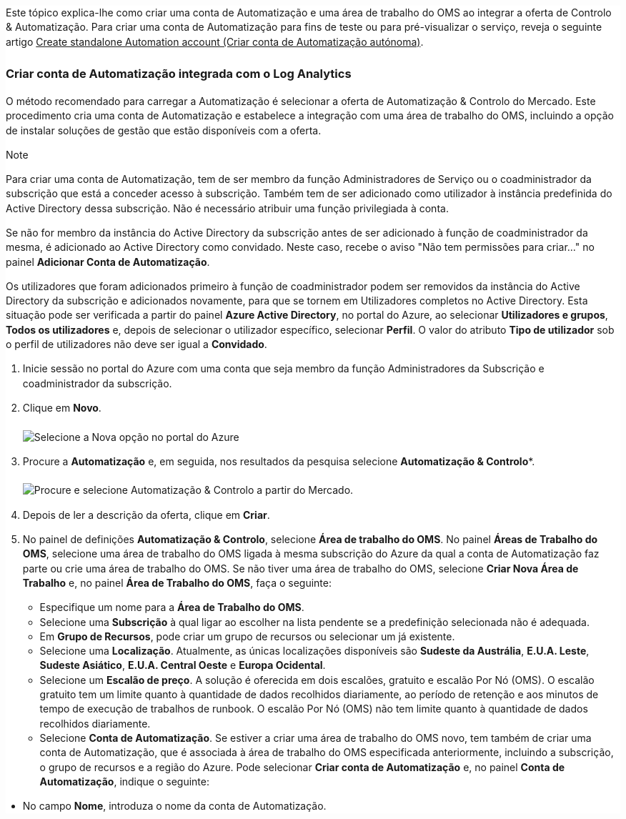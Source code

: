 Este tópico explica-lhe como criar uma conta de Automatização e uma área de trabalho do OMS ao integrar a oferta de Controlo & Automatização.  Para criar uma conta de Automatização para fins de teste ou para pré-visualizar o serviço, reveja o seguinte artigo [Create standalone Automation account (Criar conta de Automatização autónoma)](automation-create-standalone-account.md).  

### <a name="create-automation-account-integrated-with-log-analytics"></a>Criar conta de Automatização integrada com o Log Analytics
O método recomendado para carregar a Automatização é selecionar a oferta de Automatização & Controlo do Mercado.  Este procedimento cria uma conta de Automatização e estabelece a integração com uma área de trabalho do OMS, incluindo a opção de instalar soluções de gestão que estão disponíveis com a oferta.  

>[!NOTE]
>Para criar uma conta de Automatização, tem de ser membro da função Administradores de Serviço ou o coadministrador da subscrição que está a conceder acesso à subscrição. Também tem de ser adicionado como utilizador à instância predefinida do Active Directory dessa subscrição. Não é necessário atribuir uma função privilegiada à conta.
>
>Se não for membro da instância do Active Directory da subscrição antes de ser adicionado à função de coadministrador da mesma, é adicionado ao Active Directory como convidado. Neste caso, recebe o aviso "Não tem permissões para criar..." no painel **Adicionar Conta de Automatização**.
>
>Os utilizadores que foram adicionados primeiro à função de coadministrador podem ser removidos da instância do Active Directory da subscrição e adicionados novamente, para que se tornem em Utilizadores completos no Active Directory. Esta situação pode ser verificada a partir do painel **Azure Active Directory**, no portal do Azure, ao selecionar **Utilizadores e grupos**, **Todos os utilizadores** e, depois de selecionar o utilizador específico, selecionar **Perfil**. O valor do atributo **Tipo de utilizador** sob o perfil de utilizadores não deve ser igual a **Convidado**.

1. Inicie sessão no portal do Azure com uma conta que seja membro da função Administradores da Subscrição e coadministrador da subscrição.

2. Clique em **Novo**.<br><br> ![Selecione a Nova opção no portal do Azure](media/automation-offering-get-started/automation-portal-martketplacestart.png)<br>  

3. Procure a **Automatização** e, em seguida, nos resultados da pesquisa selecione **Automatização & Controlo***.<br><br> ![Procure e selecione Automatização & Controlo a partir do Mercado](media/automation-offering-get-started/automation-portal-martketplace-select-automationandcontrol.png).<br>   

4. Depois de ler a descrição da oferta, clique em **Criar**.  

5. No painel de definições **Automatização & Controlo**, selecione **Área de trabalho do OMS**.  No painel **Áreas de Trabalho do OMS**, selecione uma área de trabalho do OMS ligada à mesma subscrição do Azure da qual a conta de Automatização faz parte ou crie uma área de trabalho do OMS.  Se não tiver uma área de trabalho do OMS, selecione **Criar Nova Área de Trabalho** e, no painel **Área de Trabalho do OMS**, faça o seguinte: 
   - Especifique um nome para a **Área de Trabalho do OMS**.
   - Selecione uma **Subscrição** à qual ligar ao escolher na lista pendente se a predefinição selecionada não é adequada.
   - Em **Grupo de Recursos**, pode criar um grupo de recursos ou selecionar um já existente.  
   - Selecione uma **Localização**.  Atualmente, as únicas localizações disponíveis são **Sudeste da Austrália**, **E.U.A. Leste**, **Sudeste Asiático**, **E.U.A. Central Oeste** e **Europa Ocidental**.
   - Selecione um **Escalão de preço**.  A solução é oferecida em dois escalões, gratuito e escalão Por Nó (OMS).  O escalão gratuito tem um limite quanto à quantidade de dados recolhidos diariamente, ao período de retenção e aos minutos de tempo de execução de trabalhos de runbook.  O escalão Por Nó (OMS) não tem limite quanto à quantidade de dados recolhidos diariamente.  
   - Selecione **Conta de Automatização**.  Se estiver a criar uma área de trabalho do OMS novo, tem também de criar uma conta de Automatização, que é associada à área de trabalho do OMS especificada anteriormente, incluindo a subscrição, o grupo de recursos e a região do Azure.  Pode selecionar **Criar conta de Automatização** e, no painel **Conta de Automatização**, indique o seguinte: 
  - No campo **Nome**, introduza o nome da conta de Automatização.
